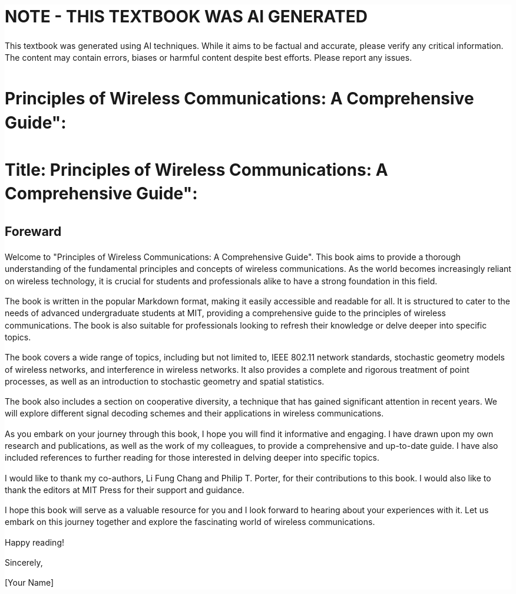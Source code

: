 # NOTE - THIS TEXTBOOK WAS AI GENERATED

This textbook was generated using AI techniques. While it aims to be factual and accurate, please verify any critical information. The content may contain errors, biases or harmful content despite best efforts. Please report any issues.

# Principles of Wireless Communications: A Comprehensive Guide":


# Title: Principles of Wireless Communications: A Comprehensive Guide":

## Foreward

Welcome to "Principles of Wireless Communications: A Comprehensive Guide". This book aims to provide a thorough understanding of the fundamental principles and concepts of wireless communications. As the world becomes increasingly reliant on wireless technology, it is crucial for students and professionals alike to have a strong foundation in this field.

The book is written in the popular Markdown format, making it easily accessible and readable for all. It is structured to cater to the needs of advanced undergraduate students at MIT, providing a comprehensive guide to the principles of wireless communications. The book is also suitable for professionals looking to refresh their knowledge or delve deeper into specific topics.

The book covers a wide range of topics, including but not limited to, IEEE 802.11 network standards, stochastic geometry models of wireless networks, and interference in wireless networks. It also provides a complete and rigorous treatment of point processes, as well as an introduction to stochastic geometry and spatial statistics.

The book also includes a section on cooperative diversity, a technique that has gained significant attention in recent years. We will explore different signal decoding schemes and their applications in wireless communications.

As you embark on your journey through this book, I hope you will find it informative and engaging. I have drawn upon my own research and publications, as well as the work of my colleagues, to provide a comprehensive and up-to-date guide. I have also included references to further reading for those interested in delving deeper into specific topics.

I would like to thank my co-authors, Li Fung Chang and Philip T. Porter, for their contributions to this book. I would also like to thank the editors at MIT Press for their support and guidance.

I hope this book will serve as a valuable resource for you and I look forward to hearing about your experiences with it. Let us embark on this journey together and explore the fascinating world of wireless communications.

Happy reading!

Sincerely,

[Your Name]
